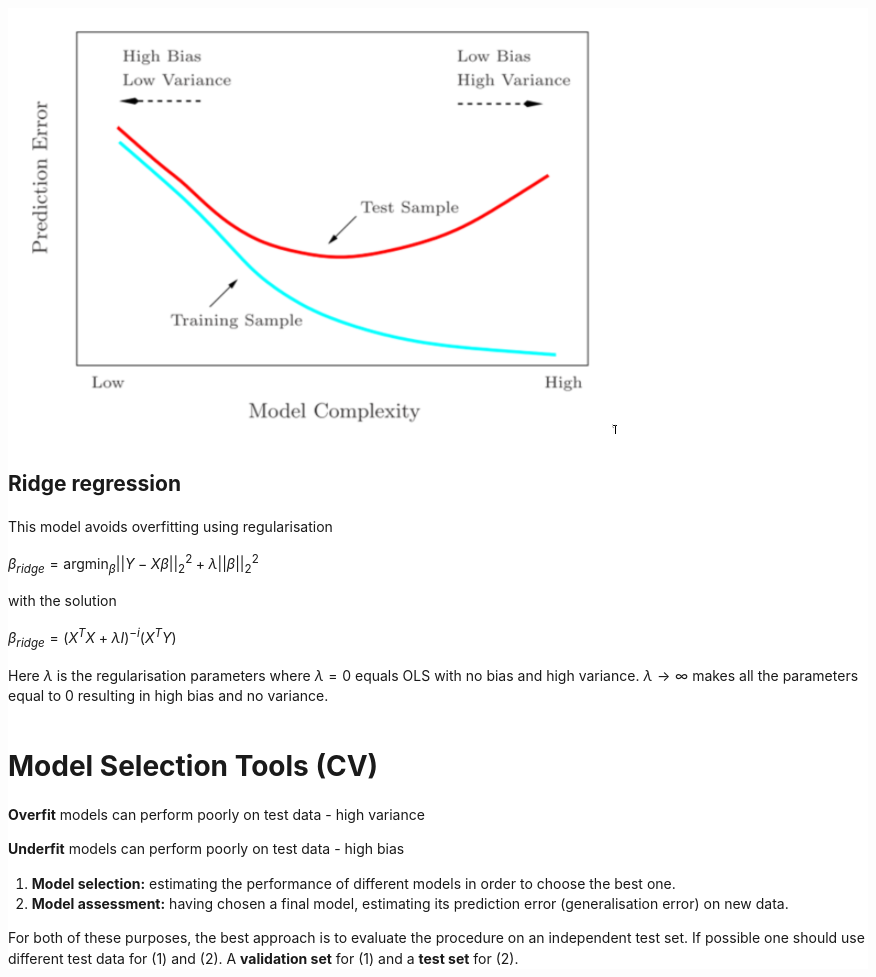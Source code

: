 ![Untitled](Week%202%2035c5fa63933a411da2a089d67c18a20e/Untitled.png)

## Ridge regression

This model avoids overfitting using regularisation

$\beta_{ridge} = \text{argmin}_\beta \vert\vert Y - X\beta\vert\vert^2_2 + \lambda \vert\vert\beta\vert\vert^2_2$

with the solution

$\beta_{ridge} = (X^TX + \lambda I)^{-i}(X^TY)$

Here $\lambda$ is the regularisation parameters where $\lambda = 0$ equals OLS with no bias and high variance. $\lambda \rightarrow \infty$ makes all the parameters equal to 0 resulting in high bias and no variance.

# Model Selection Tools (CV)

**Overfit** models can perform poorly on test data - high variance

**Underfit** models can perform poorly on test data - high bias

1. **Model selection:** estimating the performance of different models in order to choose the best one.
2. **Model assessment:** having chosen a final model, estimating its prediction error (generalisation error) on new data.

For both of these purposes, the best approach is to evaluate the procedure on an independent test set. If possible one should use different test data for (1) and (2). A **validation set** for (1) and a **test set** for (2).

